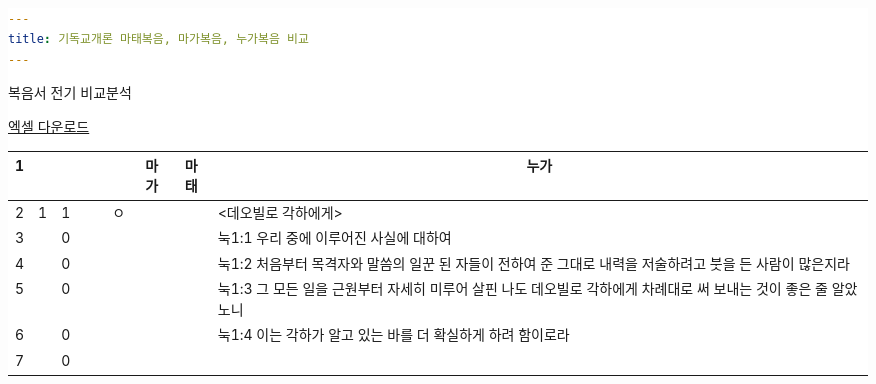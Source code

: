```yaml
---
title: 기독교개론 마태복음, 마가복음, 누가복음 비교
---
```


복음서 전기 비교분석

[엑셀 다운로드](https://drive.google.com/file/d/0B4nACxAOE5Z1V21Ncm52S2FjMXc/view?usp=sharing)


| 1    |    |   |    |    |    | 마가                                                                                                                                                                                                  | 마태                                                                                                                                                                                                             | 누가                                                                                                                                                                                                                                     |
|------|----|---|----|----|----|-------------------------------------------------------------------------------------------------------------------------------------------------------------------------------------------------------|------------------------------------------------------------------------------------------------------------------------------------------------------------------------------------------------------------------|------------------------------------------------------------------------------------------------------------------------------------------------------------------------------------------------------------------------------------------|
| 2    | 1  | 1 |    |    | ㅇ |                                                                                                                                                                                                       |                                                                                                                                                                                                                  | <데오빌로 각하에게>                                                                                                                                                                                                                      |
| 3    |    | 0 |    |    |    |                                                                                                                                                                                                       |                                                                                                                                                                                                                  | 눅1:1 우리 중에 이루어진 사실에 대하여                                                                                                                                                                                                   |
| 4    |    | 0 |    |    |    |                                                                                                                                                                                                       |                                                                                                                                                                                                                  | 눅1:2 처음부터 목격자와 말씀의 일꾼 된 자들이 전하여 준 그대로 내력을 저술하려고 붓을 든 사람이 많은지라                                                                                                                                 |
| 5    |    | 0 |    |    |    |                                                                                                                                                                                                       |                                                                                                                                                                                                                  | 눅1:3 그 모든 일을 근원부터 자세히 미루어 살핀 나도 데오빌로 각하에게 차례대로 써 보내는 것이 좋은 줄 알았노니                                                                                                                           |
| 6    |    | 0 |    |    |    |                                                                                                                                                                                                       |                                                                                                                                                                                                                  | 눅1:4 이는 각하가 알고 있는 바를 더 확실하게 하려 함이로라                                                                                                                                                                               |
| 7    |    | 0 |    |    |    |                                                                                                                                                                                                       |                                                                                                                                                                                                                  |                                                                                                                                                                                                                                          |